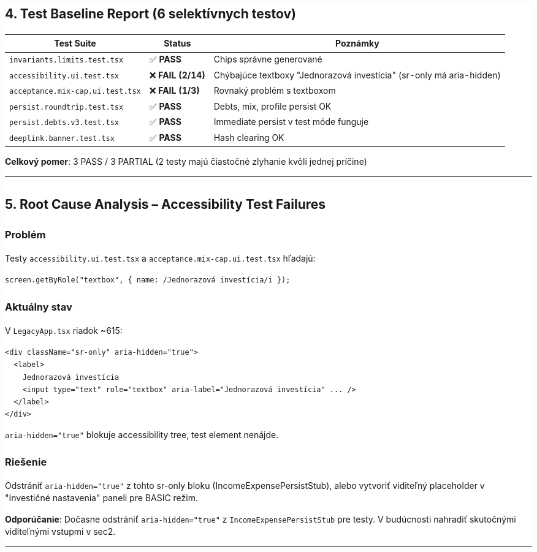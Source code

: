 
## 4. Test Baseline Report (6 selektívnych testov)

| Test Suite                       | Status             | Poznámky                                                             |
| -------------------------------- | ------------------ | -------------------------------------------------------------------- |
| `invariants.limits.test.tsx`     | ✅ **PASS**        | Chips správne generované                                             |
| `accessibility.ui.test.tsx`      | ❌ **FAIL (2/14)** | Chýbajúce textboxy "Jednorazová investícia" (sr-only má aria-hidden) |
| `acceptance.mix-cap.ui.test.tsx` | ❌ **FAIL (1/3)**  | Rovnaký problém s textboxom                                          |
| `persist.roundtrip.test.tsx`     | ✅ **PASS**        | Debts, mix, profile persist OK                                       |
| `persist.debts.v3.test.tsx`      | ✅ **PASS**        | Immediate persist v test móde funguje                                |
| `deeplink.banner.test.tsx`       | ✅ **PASS**        | Hash clearing OK                                                     |

**Celkový pomer**: 3 PASS / 3 PARTIAL (2 testy majú čiastočné zlyhanie kvôli jednej príčine)

---

## 5. Root Cause Analysis – Accessibility Test Failures

### Problém

Testy `accessibility.ui.test.tsx` a `acceptance.mix-cap.ui.test.tsx` hľadajú:

```tsx
screen.getByRole("textbox", { name: /Jednorazová investícia/i });
```

### Aktuálny stav

V `LegacyApp.tsx` riadok ~615:

```tsx
<div className="sr-only" aria-hidden="true">
  <label>
    Jednorazová investícia
    <input type="text" role="textbox" aria-label="Jednorazová investícia" ... />
  </label>
</div>
```

`aria-hidden="true"` blokuje accessibility tree, test element nenájde.

### Riešenie

Odstrániť `aria-hidden="true"` z tohto sr-only bloku (IncomeExpensePersistStub), alebo vytvoriť viditeľný placeholder v "Investičné nastavenia" paneli pre BASIC režim.

**Odporúčanie**: Dočasne odstrániť `aria-hidden="true"` z `IncomeExpensePersistStub` pre testy. V budúcnosti nahradiť skutočnými viditeľnými vstupmi v sec2.

---
